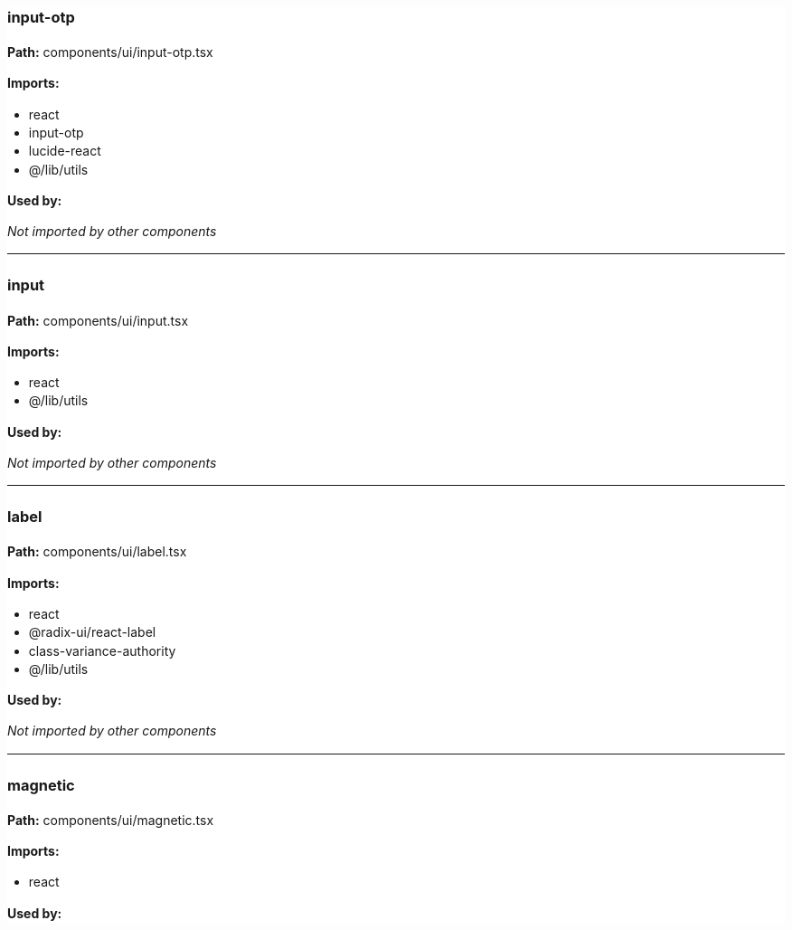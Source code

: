 ### input-otp

**Path:** components/ui/input-otp.tsx

**Imports:**

- react
- input-otp
- lucide-react
- @/lib/utils

**Used by:**

*Not imported by other components*

---

### input

**Path:** components/ui/input.tsx

**Imports:**

- react
- @/lib/utils

**Used by:**

*Not imported by other components*

---

### label

**Path:** components/ui/label.tsx

**Imports:**

- react
- @radix-ui/react-label
- class-variance-authority
- @/lib/utils

**Used by:**

*Not imported by other components*

---

### magnetic

**Path:** components/ui/magnetic.tsx

**Imports:**

- react

**Used by:**
